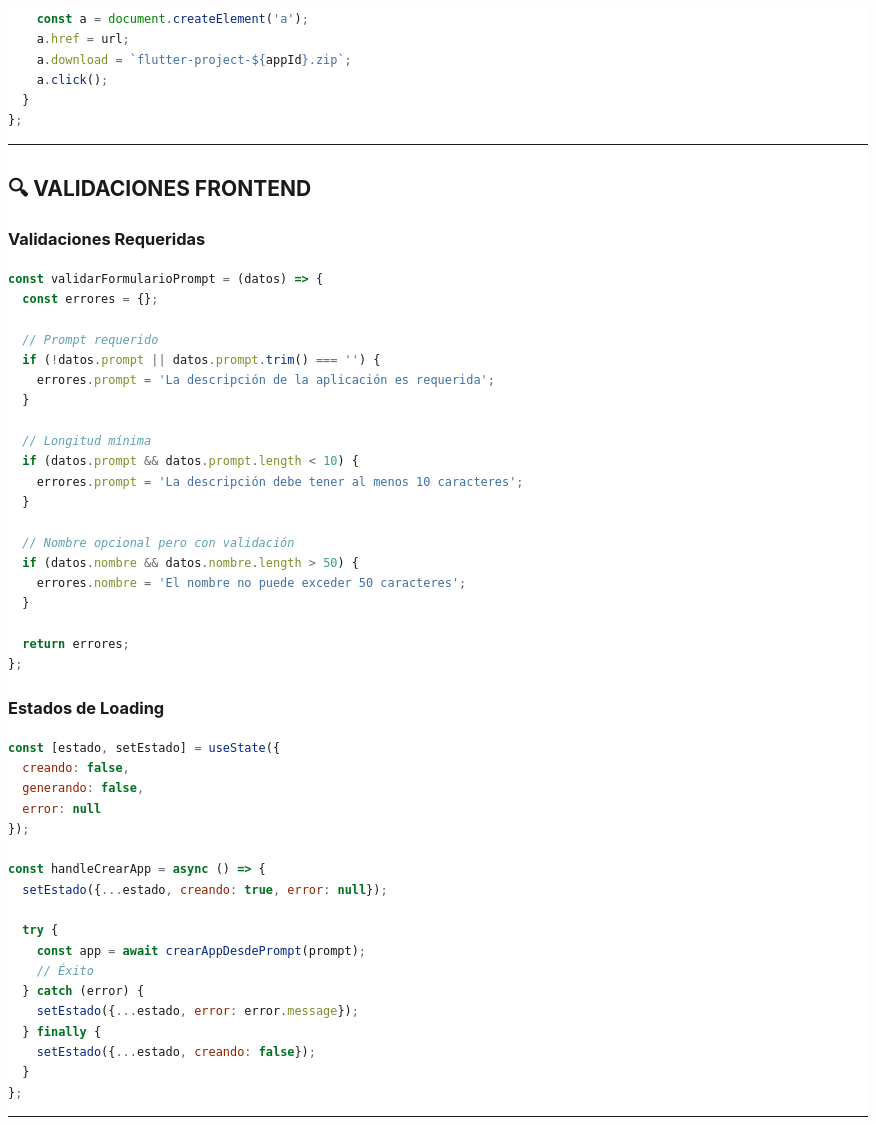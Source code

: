 ```javascript
    const a = document.createElement('a');
    a.href = url;
    a.download = `flutter-project-${appId}.zip`;
    a.click();
  }
};
```

---

## 🔍 VALIDACIONES FRONTEND

### **Validaciones Requeridas**
```javascript
const validarFormularioPrompt = (datos) => {
  const errores = {};
  
  // Prompt requerido
  if (!datos.prompt || datos.prompt.trim() === '') {
    errores.prompt = 'La descripción de la aplicación es requerida';
  }
  
  // Longitud mínima
  if (datos.prompt && datos.prompt.length < 10) {
    errores.prompt = 'La descripción debe tener al menos 10 caracteres';
  }
  
  // Nombre opcional pero con validación
  if (datos.nombre && datos.nombre.length > 50) {
    errores.nombre = 'El nombre no puede exceder 50 caracteres';
  }
  
  return errores;
};
```

### **Estados de Loading**
```javascript
const [estado, setEstado] = useState({
  creando: false,
  generando: false,
  error: null
});

const handleCrearApp = async () => {
  setEstado({...estado, creando: true, error: null});
  
  try {
    const app = await crearAppDesdePrompt(prompt);
    // Éxito
  } catch (error) {
    setEstado({...estado, error: error.message});
  } finally {
    setEstado({...estado, creando: false});
  }
};
```

---